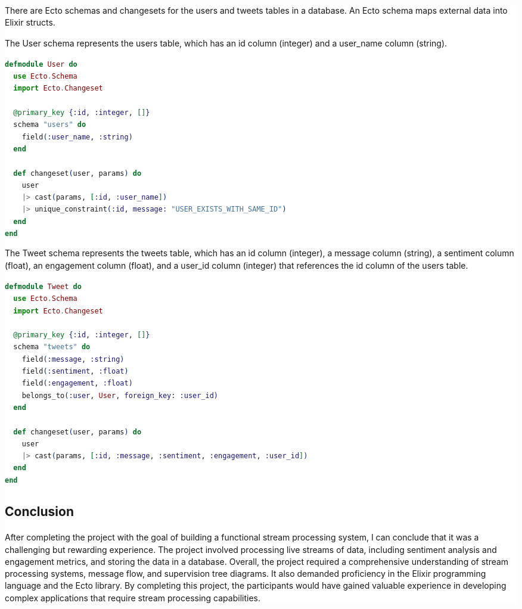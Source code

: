 <div style="page-break-after: always;"></div>

There are Ecto schemas and changesets for the users and tweets tables in a database. An Ecto schema maps external data into Elixir structs.

The User schema represents the users table, which has an id column (integer) and a user_name column (string). 

```elixir
defmodule User do
  use Ecto.Schema
  import Ecto.Changeset

  @primary_key {:id, :integer, []}
  schema "users" do
    field(:user_name, :string)
  end

  def changeset(user, params) do
    user
    |> cast(params, [:id, :user_name])
    |> unique_constraint(:id, message: "USER_EXISTS_WITH_SAME_ID")
  end
end
```

The Tweet schema represents the tweets table, which has an id column (integer), a message column (string), a sentiment column (float), an engagement column (float), and a user_id column (integer) that references the id column of the users table.

```elixir
defmodule Tweet do
  use Ecto.Schema
  import Ecto.Changeset

  @primary_key {:id, :integer, []}
  schema "tweets" do
    field(:message, :string)
    field(:sentiment, :float)
    field(:engagement, :float)
    belongs_to(:user, User, foreign_key: :user_id)
  end

  def changeset(user, params) do
    user
    |> cast(params, [:id, :message, :sentiment, :engagement, :user_id])
  end
end
```
<div style="page-break-after: always;"></div>

## Conclusion
After completing the project with the goal of building a functional stream processing system, I can conclude that it was a challenging but rewarding experience. The project involved processing live streams of data, including sentiment analysis and engagement metrics, and storing the data in a database. Overall, the project required a comprehensive understanding of stream processing systems, message flow, and supervision tree diagrams. It also demanded proficiency in the Elixir programming language and the Ecto library. By completing this project, the participants would have gained valuable experience in developing complex applications that require stream processing capabilities.

